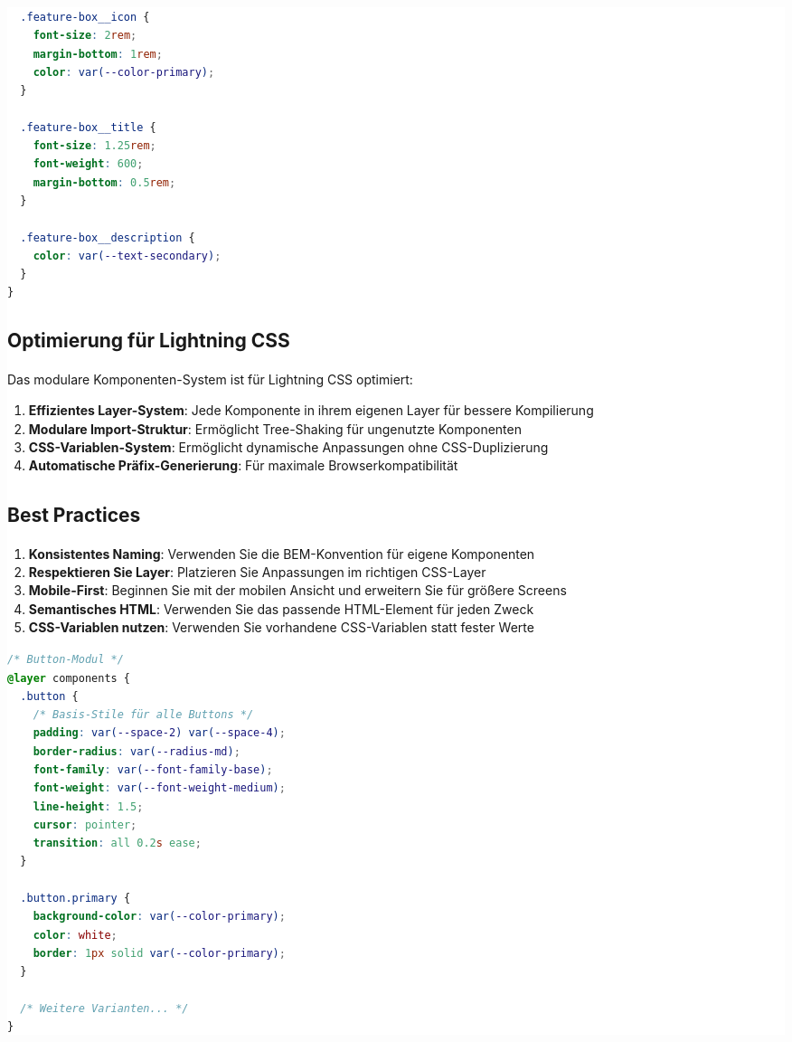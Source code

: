 ```css
  .feature-box__icon {
    font-size: 2rem;
    margin-bottom: 1rem;
    color: var(--color-primary);
  }
  
  .feature-box__title {
    font-size: 1.25rem;
    font-weight: 600;
    margin-bottom: 0.5rem;
  }
  
  .feature-box__description {
    color: var(--text-secondary);
  }
}
```

## Optimierung für Lightning CSS

Das modulare Komponenten-System ist für Lightning CSS optimiert:

1. **Effizientes Layer-System**: Jede Komponente in ihrem eigenen Layer für bessere Kompilierung
2. **Modulare Import-Struktur**: Ermöglicht Tree-Shaking für ungenutzte Komponenten
3. **CSS-Variablen-System**: Ermöglicht dynamische Anpassungen ohne CSS-Duplizierung
4. **Automatische Präfix-Generierung**: Für maximale Browserkompatibilität

## Best Practices

1. **Konsistentes Naming**: Verwenden Sie die BEM-Konvention für eigene Komponenten
2. **Respektieren Sie Layer**: Platzieren Sie Anpassungen im richtigen CSS-Layer
3. **Mobile-First**: Beginnen Sie mit der mobilen Ansicht und erweitern Sie für größere Screens
4. **Semantisches HTML**: Verwenden Sie das passende HTML-Element für jeden Zweck
5. **CSS-Variablen nutzen**: Verwenden Sie vorhandene CSS-Variablen statt fester Werte 

```css
/* Button-Modul */
@layer components {
  .button {
    /* Basis-Stile für alle Buttons */
    padding: var(--space-2) var(--space-4);
    border-radius: var(--radius-md);
    font-family: var(--font-family-base);
    font-weight: var(--font-weight-medium);
    line-height: 1.5;
    cursor: pointer;
    transition: all 0.2s ease;
  }
  
  .button.primary {
    background-color: var(--color-primary);
    color: white;
    border: 1px solid var(--color-primary);
  }
  
  /* Weitere Varianten... */
} 